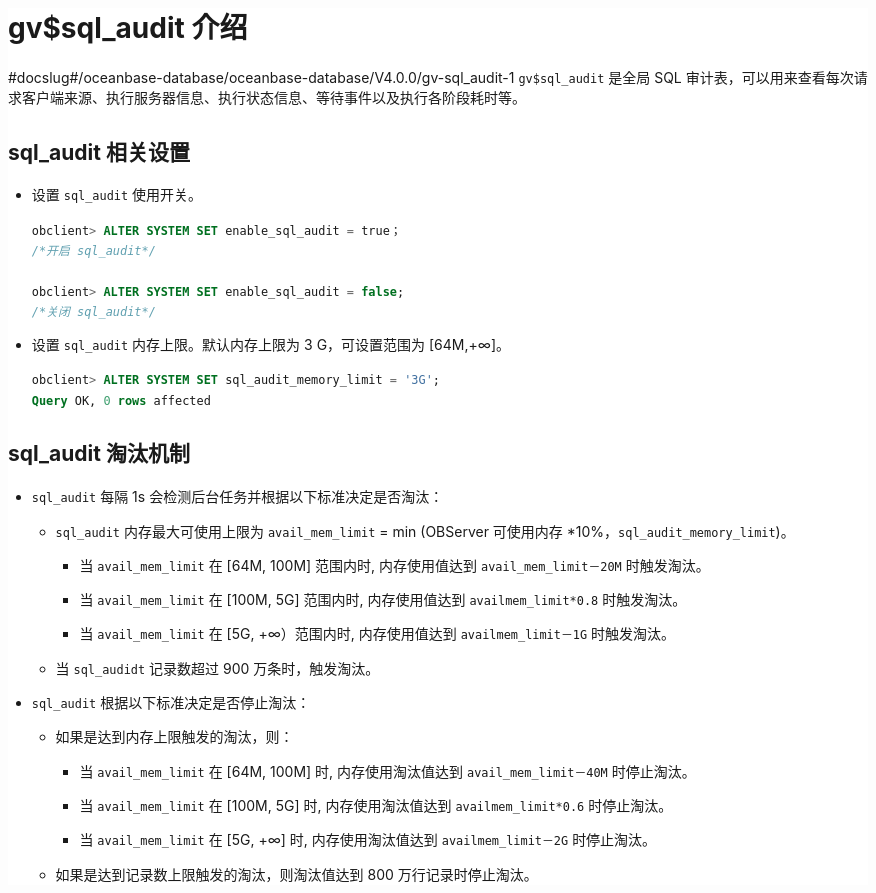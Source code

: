 gv$sql_audit 介绍 
====================================
#docslug#/oceanbase-database/oceanbase-database/V4.0.0/gv-sql_audit-1
`gv$sql_audit` 是全局 SQL 审计表，可以用来查看每次请求客户端来源、执行服务器信息、执行状态信息、等待事件以及执行各阶段耗时等。

sql_audit 相关设置 
-----------------------------------

* 设置 `sql_audit` 使用开关。

  ```sql
  obclient> ALTER SYSTEM SET enable_sql_audit = true；
  /*开启 sql_audit*/
  
  obclient> ALTER SYSTEM SET enable_sql_audit = false;
  /*关闭 sql_audit*/
  ```

  

* 设置 `sql_audit` 内存上限。默认内存上限为 3 G，可设置范围为 \[64M,+∞\]。

  ```sql
  obclient> ALTER SYSTEM SET sql_audit_memory_limit = '3G';
  Query OK, 0 rows affected
  ```

  




sql_audit 淘汰机制 
-----------------------------------

* `sql_audit` 每隔 1s 会检测后台任务并根据以下标准决定是否淘汰：

  * `sql_audit` 内存最大可使用上限为 `avail_mem_limit` = min (OBServer 可使用内存 \*10%，`sql_audit_memory_limit`)。

      * 当 `avail_mem_limit` 在 [64M, 100M] 范围内时, 内存使用值达到 `avail_mem_limit－20M` 时触发淘汰。

      * 当 `avail_mem_limit` 在 [100M, 5G] 范围内时, 内存使用值达到 `availmem_limit*0.8` 时触发淘汰。

      * 当 `avail_mem_limit` 在 [5G, +∞）范围内时, 内存使用值达到 `availmem_limit－1G` 时触发淘汰。

  * 当 `sql_audidt` 记录数超过 900 万条时，触发淘汰。

    
  

  

* `sql_audit` 根据以下标准决定是否停止淘汰：

  * 如果是达到内存上限触发的淘汰，则：


    * 当 `avail_mem_limit` 在 [64M, 100M] 时, 内存使用淘汰值达到 `avail_mem_limit－40M` 时停止淘汰。

    * 当 `avail_mem_limit` 在 [100M, 5G] 时, 内存使用淘汰值达到 `availmem_limit*0.6` 时停止淘汰。

    * 当 `avail_mem_limit` 在 [5G, +∞] 时, 内存使用淘汰值达到 `availmem_limit－2G` 时停止淘汰。

  * 如果是达到记录数上限触发的淘汰，则淘汰值达到 800 万行记录时停止淘汰。

    